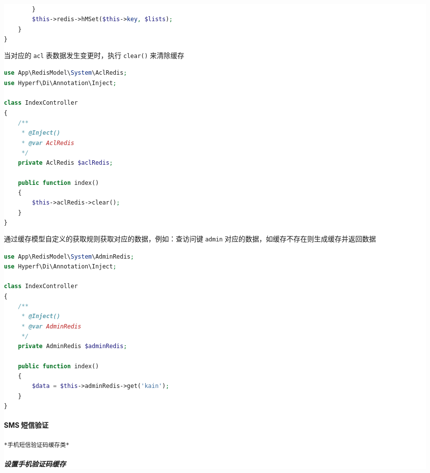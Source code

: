 ```php
        }
        $this->redis->hMSet($this->key, $lists);
    }
}
```

当对应的 `acl` 表数据发生变更时，执行 `clear()` 来清除缓存

```php
use App\RedisModel\System\AclRedis;
use Hyperf\Di\Annotation\Inject;

class IndexController
{
    /**
     * @Inject()
     * @var AclRedis
     */
    private AclRedis $aclRedis;

    public function index()
    {
        $this->aclRedis->clear();
    }
}
```

通过缓存模型自定义的获取规则获取对应的数据，例如：查访问键 `admin` 对应的数据，如缓存不存在则生成缓存并返回数据

```php
use App\RedisModel\System\AdminRedis;
use Hyperf\Di\Annotation\Inject;

class IndexController
{
    /**
     * @Inject()
     * @var AdminRedis
     */
    private AdminRedis $adminRedis;

    public function index()
    {
        $data = $this->adminRedis->get('kain');
    }
}
```

#### SMS 短信验证

`*手机短信验证码缓存类*`

##### 设置手机验证码缓存
